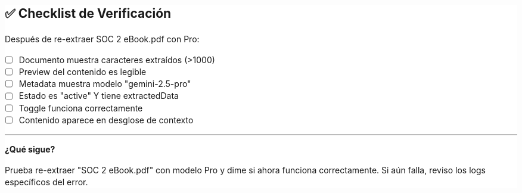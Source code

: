 
## ✅ Checklist de Verificación

Después de re-extraer SOC 2 eBook.pdf con Pro:

- [ ] Documento muestra caracteres extraídos (>1000)
- [ ] Preview del contenido es legible
- [ ] Metadata muestra modelo "gemini-2.5-pro"
- [ ] Estado es "active" Y tiene extractedData
- [ ] Toggle funciona correctamente
- [ ] Contenido aparece en desglose de contexto

---

**¿Qué sigue?**

Prueba re-extraer "SOC 2 eBook.pdf" con modelo Pro y dime si ahora funciona correctamente. Si aún falla, reviso los logs específicos del error.



